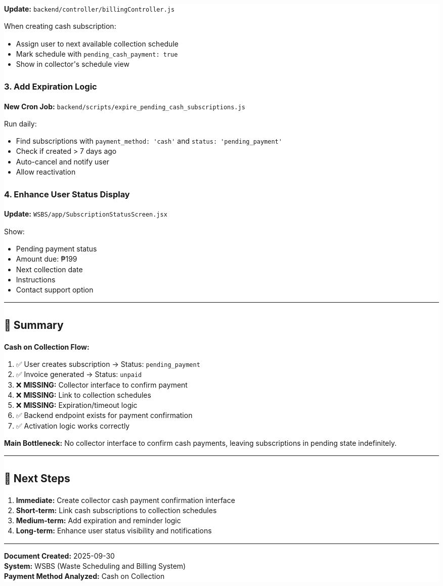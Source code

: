 **Update:** `backend/controller/billingController.js`

When creating cash subscription:
- Assign user to next available collection schedule
- Mark schedule with `pending_cash_payment: true`
- Show in collector's schedule view

### **3. Add Expiration Logic**

**New Cron Job:** `backend/scripts/expire_pending_cash_subscriptions.js`

Run daily:
- Find subscriptions with `payment_method: 'cash'` and `status: 'pending_payment'`
- Check if created > 7 days ago
- Auto-cancel and notify user
- Allow reactivation

### **4. Enhance User Status Display**

**Update:** `WSBS/app/SubscriptionStatusScreen.jsx`

Show:
- Pending payment status
- Amount due: ₱199
- Next collection date
- Instructions
- Contact support option

---

## 📝 Summary

**Cash on Collection Flow:**
1. ✅ User creates subscription → Status: `pending_payment`
2. ✅ Invoice generated → Status: `unpaid`
3. ❌ **MISSING:** Collector interface to confirm payment
4. ❌ **MISSING:** Link to collection schedules
5. ❌ **MISSING:** Expiration/timeout logic
6. ✅ Backend endpoint exists for payment confirmation
7. ✅ Activation logic works correctly

**Main Bottleneck:** No collector interface to confirm cash payments, leaving subscriptions in pending state indefinitely.

---

## 🎯 Next Steps

1. **Immediate:** Create collector cash payment confirmation interface
2. **Short-term:** Link cash subscriptions to collection schedules
3. **Medium-term:** Add expiration and reminder logic
4. **Long-term:** Enhance user status visibility and notifications

---

**Document Created:** 2025-09-30  
**System:** WSBS (Waste Scheduling and Billing System)  
**Payment Method Analyzed:** Cash on Collection
